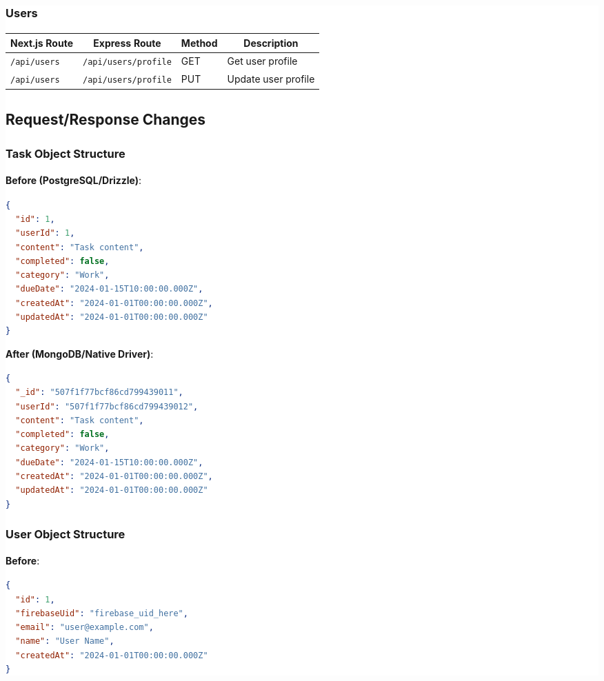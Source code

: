 ### Users

| Next.js Route | Express Route | Method | Description |
|---------------|---------------|--------|-------------|
| `/api/users` | `/api/users/profile` | GET | Get user profile |
| `/api/users` | `/api/users/profile` | PUT | Update user profile |

## Request/Response Changes

### Task Object Structure

**Before (PostgreSQL/Drizzle)**:
```json
{
  "id": 1,
  "userId": 1,
  "content": "Task content",
  "completed": false,
  "category": "Work",
  "dueDate": "2024-01-15T10:00:00.000Z",
  "createdAt": "2024-01-01T00:00:00.000Z",
  "updatedAt": "2024-01-01T00:00:00.000Z"
}
```

**After (MongoDB/Native Driver)**:
```json
{
  "_id": "507f1f77bcf86cd799439011",
  "userId": "507f1f77bcf86cd799439012",
  "content": "Task content",
  "completed": false,
  "category": "Work",
  "dueDate": "2024-01-15T10:00:00.000Z",
  "createdAt": "2024-01-01T00:00:00.000Z",
  "updatedAt": "2024-01-01T00:00:00.000Z"
}
```

### User Object Structure

**Before**:
```json
{
  "id": 1,
  "firebaseUid": "firebase_uid_here",
  "email": "user@example.com",
  "name": "User Name",
  "createdAt": "2024-01-01T00:00:00.000Z"
}
```

